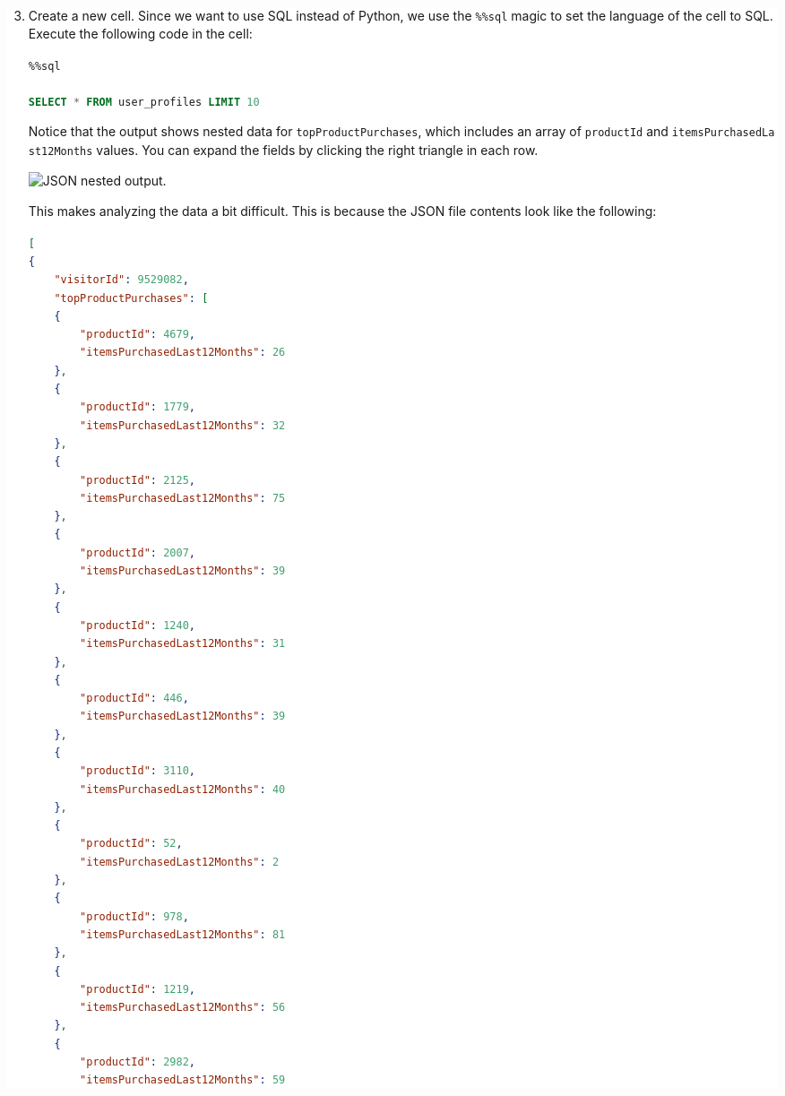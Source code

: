 3. Create a new cell. Since we want to use SQL instead of Python, we use the `%%sql` magic to set the language of the cell to SQL. Execute the following code in the cell:

    ```sql
    %%sql

    SELECT * FROM user_profiles LIMIT 10
    ```

    Notice that the output shows nested data for `topProductPurchases`, which includes an array of `productId` and `itemsPurchasedLast12Months` values. You can expand the fields by clicking the right triangle in each row.

    ![JSON nested output.](media/spark-json-output-nested.png "JSON output")

    This makes analyzing the data a bit difficult. This is because the JSON file contents look like the following:

    ```json
    [
    {
        "visitorId": 9529082,
        "topProductPurchases": [
        {
            "productId": 4679,
            "itemsPurchasedLast12Months": 26
        },
        {
            "productId": 1779,
            "itemsPurchasedLast12Months": 32
        },
        {
            "productId": 2125,
            "itemsPurchasedLast12Months": 75
        },
        {
            "productId": 2007,
            "itemsPurchasedLast12Months": 39
        },
        {
            "productId": 1240,
            "itemsPurchasedLast12Months": 31
        },
        {
            "productId": 446,
            "itemsPurchasedLast12Months": 39
        },
        {
            "productId": 3110,
            "itemsPurchasedLast12Months": 40
        },
        {
            "productId": 52,
            "itemsPurchasedLast12Months": 2
        },
        {
            "productId": 978,
            "itemsPurchasedLast12Months": 81
        },
        {
            "productId": 1219,
            "itemsPurchasedLast12Months": 56
        },
        {
            "productId": 2982,
            "itemsPurchasedLast12Months": 59